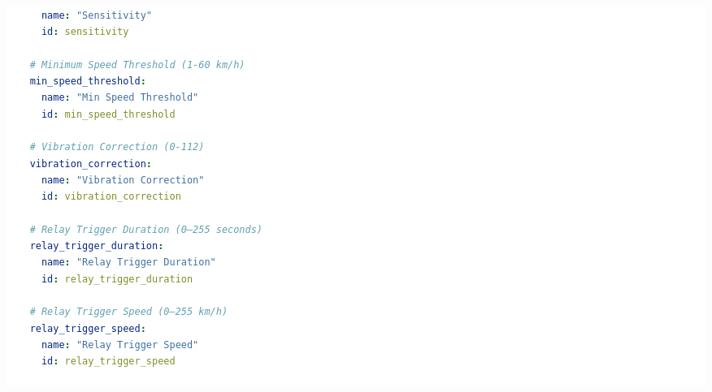 ```yaml
      name: "Sensitivity"
      id: sensitivity

    # Minimum Speed Threshold (1-60 km/h)
    min_speed_threshold:
      name: "Min Speed Threshold"
      id: min_speed_threshold

    # Vibration Correction (0-112)
    vibration_correction:
      name: "Vibration Correction"
      id: vibration_correction

    # Relay Trigger Duration (0–255 seconds)
    relay_trigger_duration:
      name: "Relay Trigger Duration"
      id: relay_trigger_duration

    # Relay Trigger Speed (0–255 km/h)
    relay_trigger_speed:
      name: "Relay Trigger Speed"
      id: relay_trigger_speed



```
